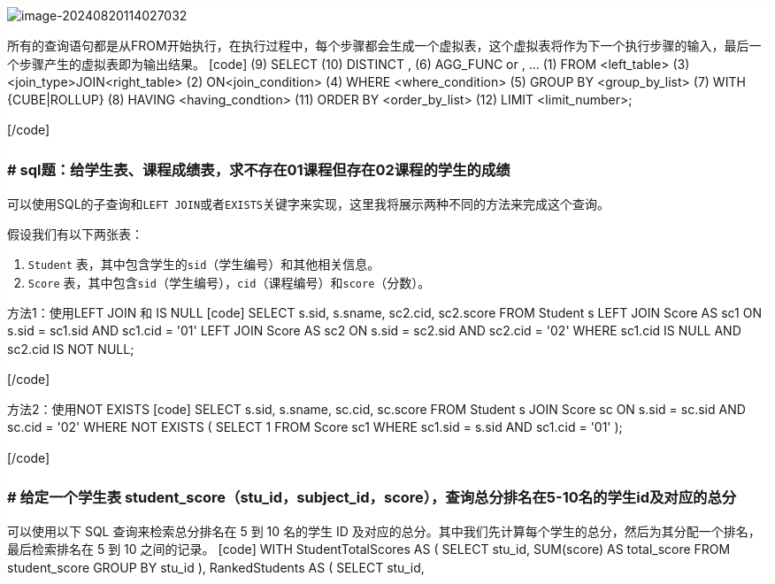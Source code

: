 ![image-20240820114027032](https://cdn.xiaolincoding.com//picgo/image-20240820114027032.png)

所有的查询语句都是从FROM开始执行，在执行过程中，每个步骤都会生成一个虚拟表，这个虚拟表将作为下一个执行步骤的输入，最后一个步骤产生的虚拟表即为输出结果。
[code] 
    (9) SELECT 
    (10) DISTINCT <column>,
    (6) AGG_FUNC <column> or <expression>, ...
    (1) FROM <left_table> 
        (3) <join_type>JOIN<right_table>
        (2) ON<join_condition>
    (4) WHERE <where_condition>
    (5) GROUP BY <group_by_list>
    (7) WITH {CUBE|ROLLUP}
    (8) HAVING <having_condtion>
    (11) ORDER BY <order_by_list>
    (12) LIMIT <limit_number>;
    
[/code]

### # sql题：给学生表、课程成绩表，求不存在01课程但存在02课程的学生的成绩

可以使用SQL的子查询和`LEFT JOIN`或者`EXISTS`关键字来实现，这里我将展示两种不同的方法来完成这个查询。

假设我们有以下两张表：

  1. `Student` 表，其中包含学生的`sid`（学生编号）和其他相关信息。
  2. `Score` 表，其中包含`sid`（学生编号），`cid`（课程编号）和`score`（分数）。



方法1：使用LEFT JOIN 和 IS NULL
[code] 
    SELECT s.sid, s.sname, sc2.cid, sc2.score
    FROM Student s
    LEFT JOIN Score AS sc1 ON s.sid = sc1.sid AND sc1.cid = '01'
    LEFT JOIN Score AS sc2 ON s.sid = sc2.sid AND sc2.cid = '02'
    WHERE sc1.cid IS NULL AND sc2.cid IS NOT NULL;
    
[/code]

方法2：使用NOT EXISTS
[code] 
    SELECT s.sid, s.sname, sc.cid, sc.score
    FROM Student s
    JOIN Score sc ON s.sid = sc.sid AND sc.cid = '02'
    WHERE NOT EXISTS (
        SELECT 1 FROM Score sc1 WHERE sc1.sid = s.sid AND sc1.cid = '01'
    );
    
[/code]

### # 给定一个学生表 student_score（stu_id，subject_id，score），查询总分排名在5-10名的学生id及对应的总分

可以使用以下 SQL 查询来检索总分排名在 5 到 10 名的学生 ID 及对应的总分。其中我们先计算每个学生的总分，然后为其分配一个排名，最后检索排名在 5 到 10 之间的记录。
[code] 
    WITH StudentTotalScores AS (
        SELECT 
            stu_id,
            SUM(score) AS total_score
        FROM 
            student_score
        GROUP BY 
            stu_id
    ),
    RankedStudents AS (
        SELECT
            stu_id,